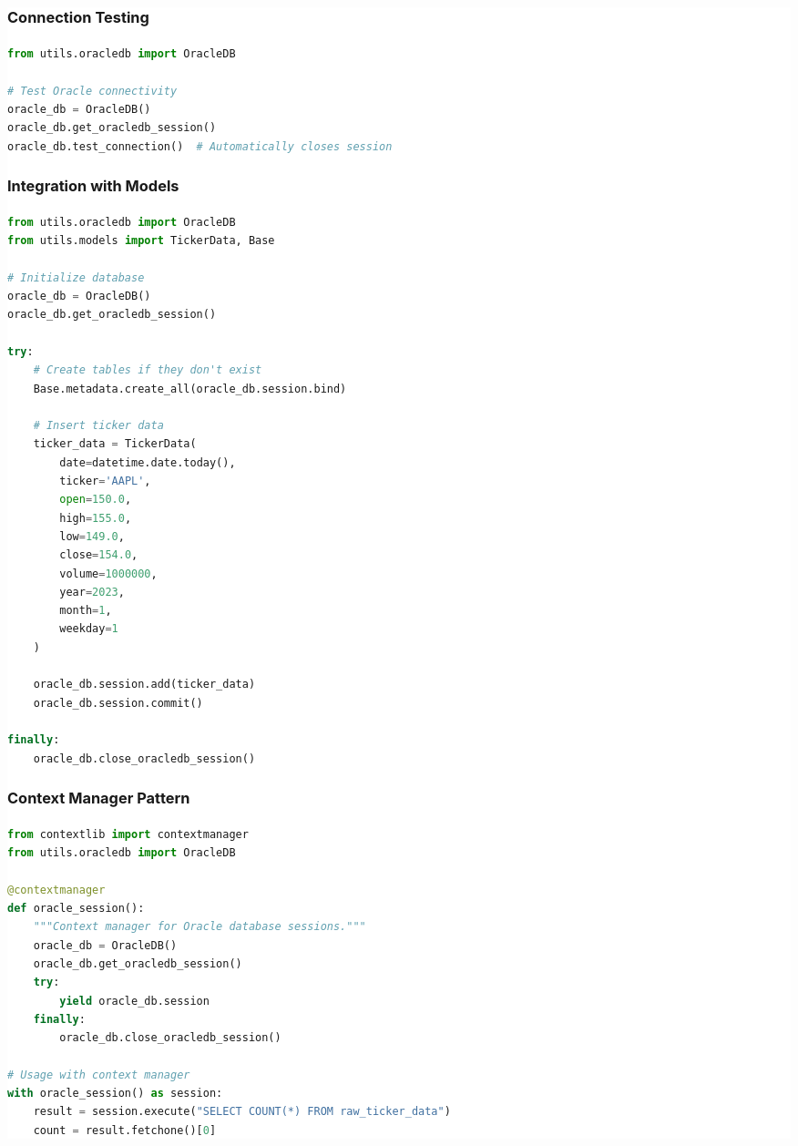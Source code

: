 ### Connection Testing
```python
from utils.oracledb import OracleDB

# Test Oracle connectivity
oracle_db = OracleDB()
oracle_db.get_oracledb_session()
oracle_db.test_connection()  # Automatically closes session
```

### Integration with Models
```python
from utils.oracledb import OracleDB
from utils.models import TickerData, Base

# Initialize database
oracle_db = OracleDB()
oracle_db.get_oracledb_session()

try:
    # Create tables if they don't exist
    Base.metadata.create_all(oracle_db.session.bind)
    
    # Insert ticker data
    ticker_data = TickerData(
        date=datetime.date.today(),
        ticker='AAPL',
        open=150.0,
        high=155.0,
        low=149.0,
        close=154.0,
        volume=1000000,
        year=2023,
        month=1,
        weekday=1
    )
    
    oracle_db.session.add(ticker_data)
    oracle_db.session.commit()
    
finally:
    oracle_db.close_oracledb_session()
```

### Context Manager Pattern
```python
from contextlib import contextmanager
from utils.oracledb import OracleDB

@contextmanager
def oracle_session():
    """Context manager for Oracle database sessions."""
    oracle_db = OracleDB()
    oracle_db.get_oracledb_session()
    try:
        yield oracle_db.session
    finally:
        oracle_db.close_oracledb_session()

# Usage with context manager
with oracle_session() as session:
    result = session.execute("SELECT COUNT(*) FROM raw_ticker_data")
    count = result.fetchone()[0]
```